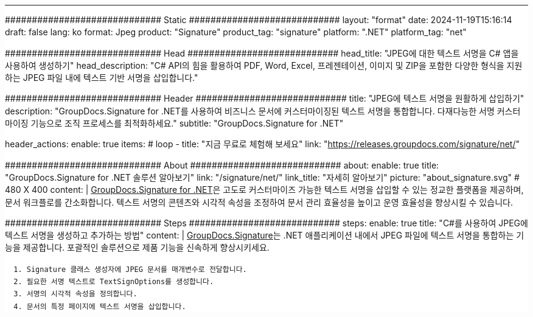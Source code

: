 



---
############################# Static ############################
layout: "format"
date:  2024-11-19T15:16:14
draft: false
lang: ko
format: Jpeg
product: "Signature"
product_tag: "signature"
platform: ".NET"
platform_tag: "net"

############################# Head ############################
head_title: "JPEG에 대한 텍스트 서명을 C# 앱을 사용하여 생성하기"
head_description: "C# API의 힘을 활용하여 PDF, Word, Excel, 프레젠테이션, 이미지 및 ZIP을 포함한 다양한 형식을 지원하는 JPEG 파일 내에 텍스트 기반 서명을 삽입합니다."

############################# Header ############################
title: "JPEG에 텍스트 서명을 원활하게 삽입하기" 
description: "GroupDocs.Signature for .NET를 사용하여 비즈니스 문서에 커스터마이징된 텍스트 서명을 통합합니다. 다재다능한 서명 커스터마이징 기능으로 조직 프로세스를 최적화하세요."
subtitle: "GroupDocs.Signature for .NET" 

header_actions:
  enable: true
  items:
    #  loop
    - title: "지금 무료로 체험해 보세요"
      link: "https://releases.groupdocs.com/signature/net/"
      
############################# About ############################
about:
    enable: true
    title: "GroupDocs.Signature for .NET 솔루션 알아보기"
    link: "/signature/net/"
    link_title: "자세히 알아보기"
    picture: "about_signature.svg" # 480 X 400
    content: |
       [GroupDocs.Signature for .NET](/signature/net/)은 고도로 커스터마이즈 가능한 텍스트 서명을 삽입할 수 있는 정교한 플랫폼을 제공하며, 문서 워크플로를 간소화합니다. 텍스트 서명의 콘텐츠와 시각적 속성을 조정하여 문서 관리 효율성을 높이고 운영 효율성을 향상시킬 수 있습니다.

############################# Steps ############################
steps:
    enable: true
    title: "C#를 사용하여 JPEG에 텍스트 서명을 생성하고 추가하는 방법"
    content: |
      [GroupDocs.Signature](/signature/net/)는 .NET 애플리케이션 내에서 JPEG 파일에 텍스트 서명을 통합하는 기능을 제공합니다. 포괄적인 솔루션으로 제품 기능을 신속하게 향상시키세요.
      
      1. Signature 클래스 생성자에 JPEG 문서를 매개변수로 전달합니다.
      2. 필요한 서명 텍스트로 TextSignOptions를 생성합니다.
      3. 서명의 시각적 속성을 정의합니다.
      4. 문서의 특정 페이지에 텍스트 서명을 삽입합니다.
   